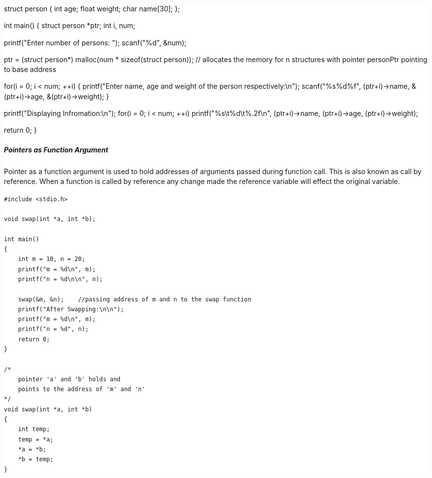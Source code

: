 struct person {
   int age;
   float weight;
   char name[30];
};

int main()
{
   struct person *ptr;
   int i, num;

   printf("Enter number of persons: ");
   scanf("%d", &num);

   ptr = (struct person*) malloc(num * sizeof(struct person));   // allocates the memory for n structures with pointer personPtr pointing to base address

   for(i = 0; i < num; ++i)
   {
       printf("Enter name, age and weight of the person respectively:\n");
       scanf("%s%d%f", (ptr+i)->name, &(ptr+i)->age, &(ptr+i)->weight);
   }

   printf("Displaying Infromation:\n");
   for(i = 0; i < num; ++i)
       printf("%s\t%d\t%.2f\n", (ptr+i)->name, (ptr+i)->age, (ptr+i)->weight);

   return 0;
}</code>
</pre>

##### Pointers as Function Argument
Pointer as a function argument is used to hold addresses of arguments passed during function call. This is also known as call by reference. When a function is called by reference any change made the reference variable will effect the original variable.

<pre>
<code data-language="c">#include &lt;stdio.h&gt;

void swap(int *a, int *b);

int main()
{
    int m = 10, n = 20;
    printf("m = %d\n", m);
    printf("n = %d\n\n", n);

    swap(&m, &n);    //passing address of m and n to the swap function
    printf("After Swapping:\n\n");
    printf("m = %d\n", m);
    printf("n = %d", n);
    return 0;
}

/*
    pointer 'a' and 'b' holds and
    points to the address of 'm' and 'n'
*/
void swap(int *a, int *b)
{
    int temp;
    temp = *a;
    *a = *b;
    *b = temp;
}</code>
</pre>
